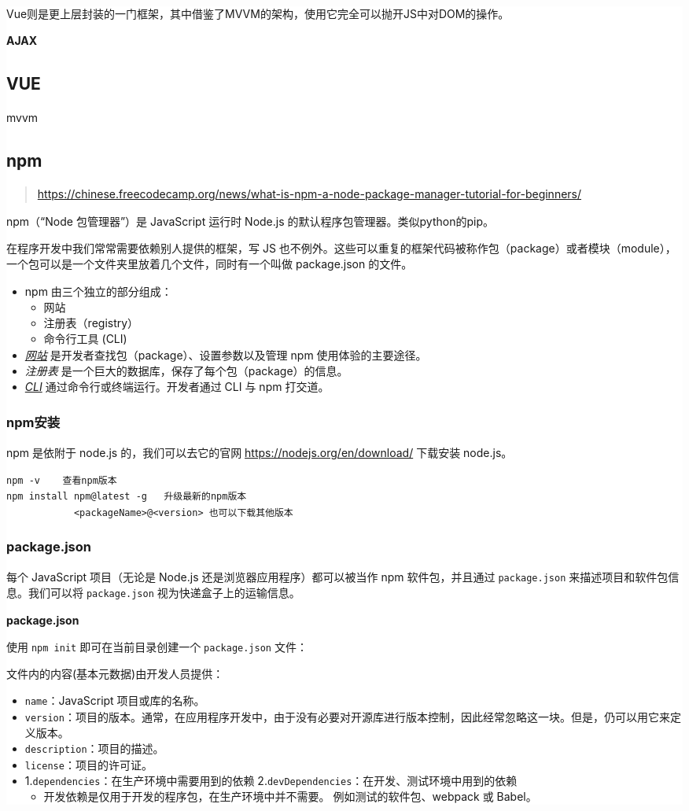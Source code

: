 Vue则是更上层封装的一门框架，其中借鉴了MVVM的架构，使用它完全可以抛开JS中对DOM的操作。

**AJAX**

## VUE

mvvm

## npm

> https://chinese.freecodecamp.org/news/what-is-npm-a-node-package-manager-tutorial-for-beginners/

npm（“Node 包管理器”）是 JavaScript 运行时 Node.js 的默认程序包管理器。类似python的pip。

在程序开发中我们常常需要依赖别人提供的框架，写 JS 也不例外。这些可以重复的框架代码被称作包（package）或者模块（module），一个包可以是一个文件夹里放着几个文件，同时有一个叫做 package.json 的文件。

- npm 由三个独立的部分组成：
    - 网站
    - 注册表（registry）
    - 命令行工具 (CLI)
- [*网站*](https://npmjs.com/) 是开发者查找包（package）、设置参数以及管理 npm 使用体验的主要途径。
- *注册表* 是一个巨大的数据库，保存了每个包（package）的信息。
- [*CLI*](https://docs.npmjs.com/cli/npm) 通过命令行或终端运行。开发者通过 CLI 与 npm 打交道。

### npm安装

npm 是依附于 node.js 的，我们可以去它的官网 https://nodejs.org/en/download/ 下载安装 node.js。

```
npm -v    查看npm版本
npm install npm@latest -g   升级最新的npm版本 
			<packageName>@<version> 也可以下载其他版本
```



### package.json

每个 JavaScript 项目（无论是 Node.js 还是浏览器应用程序）都可以被当作 npm 软件包，并且通过  `package.json` 来描述项目和软件包信息。我们可以将  `package.json` 视为快递盒子上的运输信息。

 **package.json**

使用 `npm init` 即可在当前目录创建一个 `package.json` 文件：

文件内的内容(基本元数据)由开发人员提供：

- `name`：JavaScript 项目或库的名称。
- `version`：项目的版本。通常，在应用程序开发中，由于没有必要对开源库进行版本控制，因此经常忽略这一块。但是，仍可以用它来定义版本。
- `description`：项目的描述。
- `license`：项目的许可证。
- 1.`dependencies`：在生产环境中需要用到的依赖
    2.`devDependencies`：在开发、测试环境中用到的依赖
    - 开发依赖是仅用于开发的程序包，在生产环境中并不需要。 例如测试的软件包、webpack 或 Babel。
    
